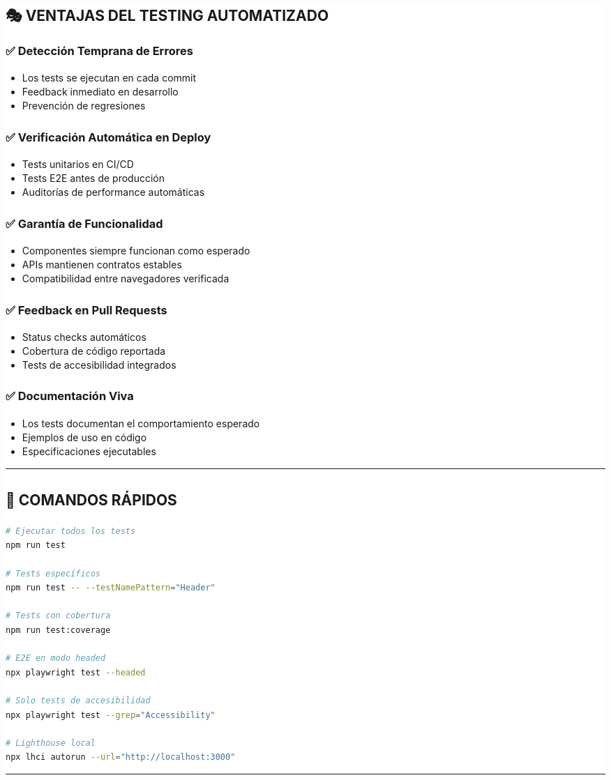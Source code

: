 
## 🎭 **VENTAJAS DEL TESTING AUTOMATIZADO**

### ✅ **Detección Temprana de Errores**
- Los tests se ejecutan en cada commit
- Feedback inmediato en desarrollo
- Prevención de regresiones

### ✅ **Verificación Automática en Deploy**
- Tests unitarios en CI/CD
- Tests E2E antes de producción
- Auditorías de performance automáticas

### ✅ **Garantía de Funcionalidad**
- Componentes siempre funcionan como esperado
- APIs mantienen contratos estables
- Compatibilidad entre navegadores verificada

### ✅ **Feedback en Pull Requests**
- Status checks automáticos
- Cobertura de código reportada
- Tests de accesibilidad integrados

### ✅ **Documentación Viva**
- Los tests documentan el comportamiento esperado
- Ejemplos de uso en código
- Especificaciones ejecutables

---

## 🚀 **COMANDOS RÁPIDOS**

```bash
# Ejecutar todos los tests
npm run test

# Tests específicos
npm run test -- --testNamePattern="Header"

# Tests con cobertura
npm run test:coverage

# E2E en modo headed
npx playwright test --headed

# Solo tests de accesibilidad
npx playwright test --grep="Accessibility"

# Lighthouse local
npx lhci autorun --url="http://localhost:3000"
```

---